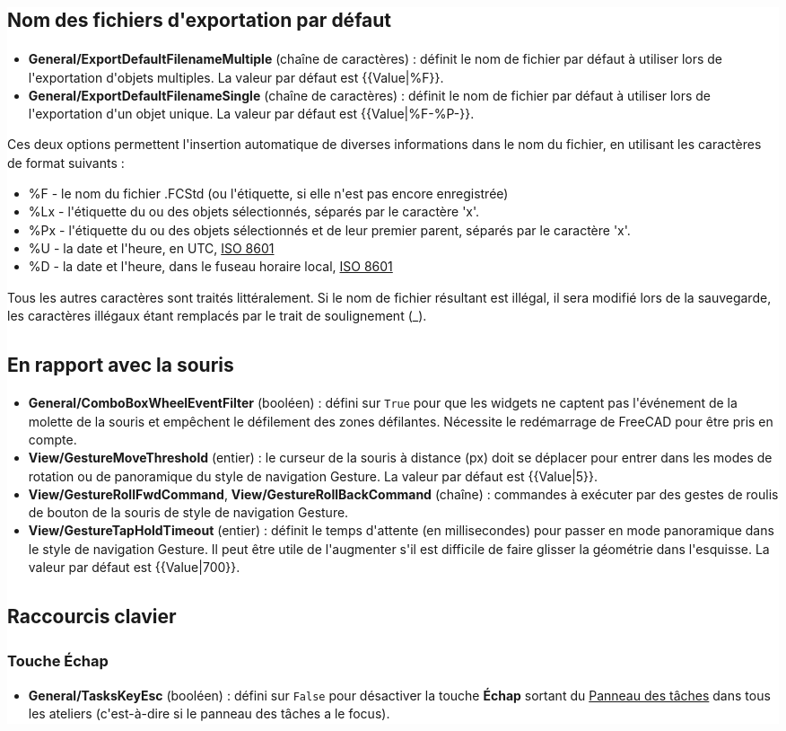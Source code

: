 

## Nom des fichiers d\'exportation par défaut 

-   **General/ExportDefaultFilenameMultiple** (chaîne de caractères) : définit le nom de fichier par défaut à utiliser lors de l\'exportation d\'objets multiples. La valeur par défaut est {{Value|%F}}.
-   **General/ExportDefaultFilenameSingle** (chaîne de caractères) : définit le nom de fichier par défaut à utiliser lors de l\'exportation d\'un objet unique. La valeur par défaut est {{Value|%F-%P-}}.

Ces deux options permettent l\'insertion automatique de diverses informations dans le nom du fichier, en utilisant les caractères de format suivants :

-   %F - le nom du fichier .FCStd (ou l\'étiquette, si elle n\'est pas encore enregistrée)
-   %Lx - l\'étiquette du ou des objets sélectionnés, séparés par le caractère \'x\'.
-   %Px - l\'étiquette du ou des objets sélectionnés et de leur premier parent, séparés par le caractère \'x\'.
-   %U - la date et l\'heure, en UTC, [ISO 8601](https://fr.wikipedia.org/wiki/ISO_8601)
-   %D - la date et l\'heure, dans le fuseau horaire local, [ISO 8601](https://fr.wikipedia.org/wiki/ISO_8601)

Tous les autres caractères sont traités littéralement. Si le nom de fichier résultant est illégal, il sera modifié lors de la sauvegarde, les caractères illégaux étant remplacés par le trait de soulignement (\_).



## En rapport avec la souris 

-   **General/ComboBoxWheelEventFilter** (booléen) : défini sur `True` pour que les widgets ne captent pas l\'événement de la molette de la souris et empêchent le défilement des zones défilantes. Nécessite le redémarrage de FreeCAD pour être pris en compte.
-   **View/GestureMoveThreshold** (entier) : le curseur de la souris à distance (px) doit se déplacer pour entrer dans les modes de rotation ou de panoramique du style de navigation Gesture. La valeur par défaut est {{Value|5}}.
-   **View/GestureRollFwdCommand**, **View/GestureRollBackCommand** (chaîne) : commandes à exécuter par des gestes de roulis de bouton de la souris de style de navigation Gesture.
-   **View/GestureTapHoldTimeout** (entier) : définit le temps d\'attente (en millisecondes) pour passer en mode panoramique dans le style de navigation Gesture. Il peut être utile de l\'augmenter s\'il est difficile de faire glisser la géométrie dans l\'esquisse. La valeur par défaut est {{Value|700}}.



## Raccourcis clavier 



### Touche Échap 

-   **General/TasksKeyEsc** (booléen) : défini sur `False` pour désactiver la touche **Échap** sortant du [Panneau des tâches](Task_panel/fr.md) dans tous les ateliers (c\'est-à-dire si le panneau des tâches a le focus).
